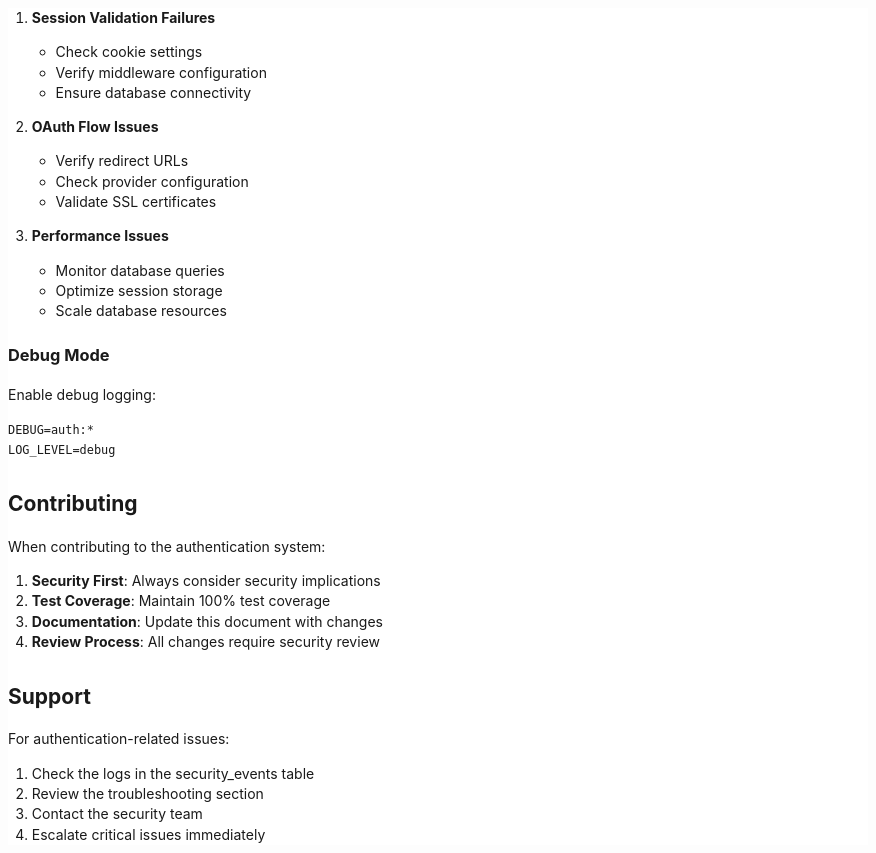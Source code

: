 1. **Session Validation Failures**
   - Check cookie settings
   - Verify middleware configuration
   - Ensure database connectivity

2. **OAuth Flow Issues**
   - Verify redirect URLs
   - Check provider configuration
   - Validate SSL certificates

3. **Performance Issues**
   - Monitor database queries
   - Optimize session storage
   - Scale database resources

### Debug Mode

Enable debug logging:

```env
DEBUG=auth:*
LOG_LEVEL=debug
```

## Contributing

When contributing to the authentication system:

1. **Security First**: Always consider security implications
2. **Test Coverage**: Maintain 100% test coverage
3. **Documentation**: Update this document with changes
4. **Review Process**: All changes require security review

## Support

For authentication-related issues:

1. Check the logs in the security_events table
2. Review the troubleshooting section
3. Contact the security team
4. Escalate critical issues immediately